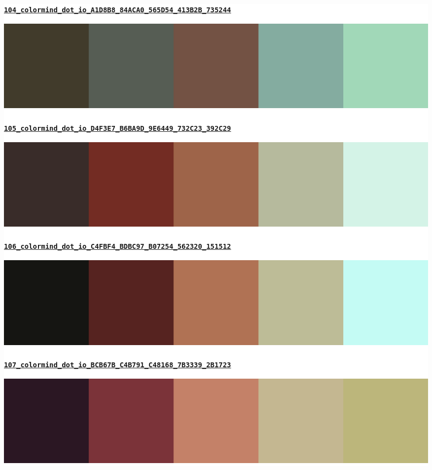### [`104_colormind_dot_io_A1D8B8_84ACA0_565D54_413B2B_735244`](104_colormind_dot_io_A1D8B8_84ACA0_565D54_413B2B_735244.hexplt)

[ ![104_colormind_dot_io_A1D8B8_84ACA0_565D54_413B2B_735244.png](104_colormind_dot_io_A1D8B8_84ACA0_565D54_413B2B_735244.png) ](104_colormind_dot_io_A1D8B8_84ACA0_565D54_413B2B_735244.png)

### [`105_colormind_dot_io_D4F3E7_B6BA9D_9E6449_732C23_392C29`](105_colormind_dot_io_D4F3E7_B6BA9D_9E6449_732C23_392C29.hexplt)

[ ![105_colormind_dot_io_D4F3E7_B6BA9D_9E6449_732C23_392C29.png](105_colormind_dot_io_D4F3E7_B6BA9D_9E6449_732C23_392C29.png) ](105_colormind_dot_io_D4F3E7_B6BA9D_9E6449_732C23_392C29.png)

### [`106_colormind_dot_io_C4FBF4_BDBC97_B07254_562320_151512`](106_colormind_dot_io_C4FBF4_BDBC97_B07254_562320_151512.hexplt)

[ ![106_colormind_dot_io_C4FBF4_BDBC97_B07254_562320_151512.png](106_colormind_dot_io_C4FBF4_BDBC97_B07254_562320_151512.png) ](106_colormind_dot_io_C4FBF4_BDBC97_B07254_562320_151512.png)

### [`107_colormind_dot_io_BCB67B_C4B791_C48168_7B3339_2B1723`](107_colormind_dot_io_BCB67B_C4B791_C48168_7B3339_2B1723.hexplt)

[ ![107_colormind_dot_io_BCB67B_C4B791_C48168_7B3339_2B1723.png](107_colormind_dot_io_BCB67B_C4B791_C48168_7B3339_2B1723.png) ](107_colormind_dot_io_BCB67B_C4B791_C48168_7B3339_2B1723.png)

